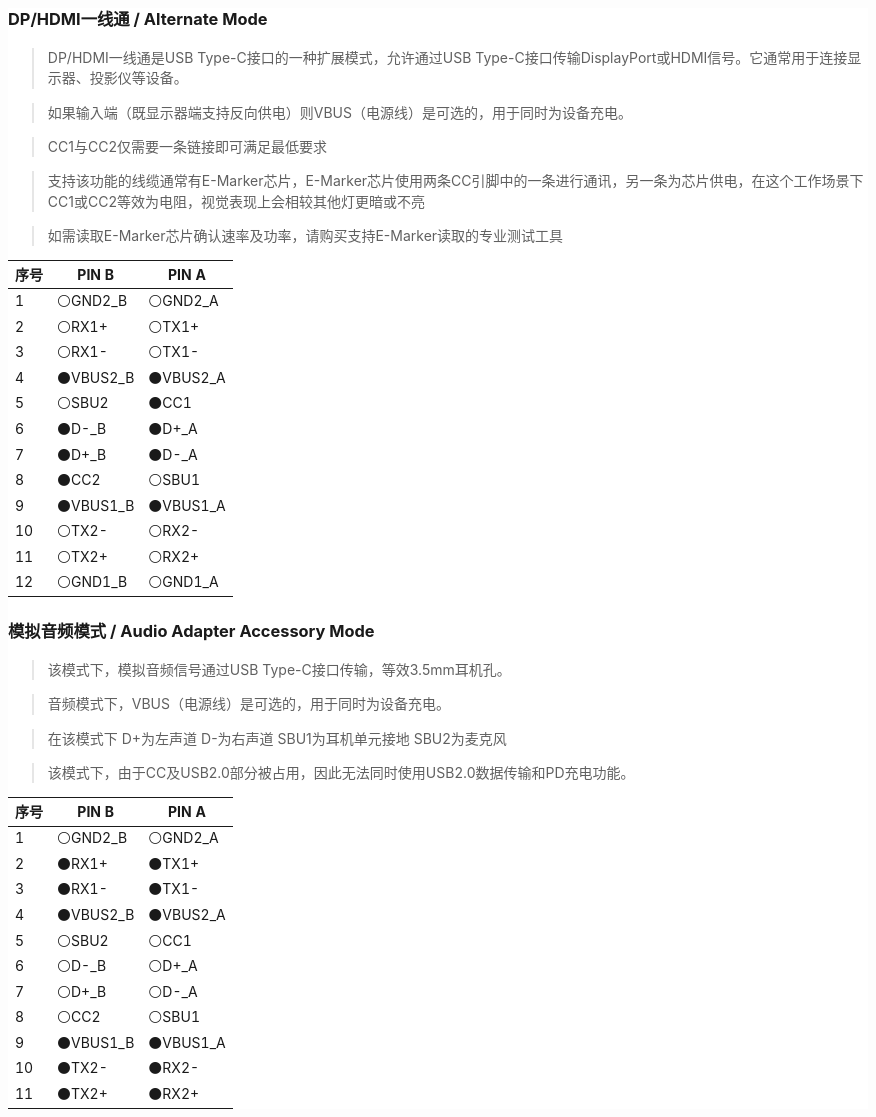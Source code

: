     
### DP/HDMI一线通 /  Alternate Mode  
> DP/HDMI一线通是USB Type-C接口的一种扩展模式，允许通过USB Type-C接口传输DisplayPort或HDMI信号。它通常用于连接显示器、投影仪等设备。

> 如果输入端（既显示器端支持反向供电）则VBUS（电源线）是可选的，用于同时为设备充电。

> CC1与CC2仅需要一条链接即可满足最低要求

> 支持该功能的线缆通常有E-Marker芯片，E-Marker芯片使用两条CC引脚中的一条进行通讯，另一条为芯片供电，在这个工作场景下CC1或CC2等效为电阻，视觉表现上会相较其他灯更暗或不亮

> 如需读取E-Marker芯片确认速率及功率，请购买支持E-Marker读取的专业测试工具

| 序号 | PIN B      | PIN A      |
|------|------------|------------|
| 1    | ⚪GND2_B   | ⚪GND2_A   |
| 2    | ⚪RX1+     | ⚪TX1+     | 
| 3    | ⚪RX1-     | ⚪TX1-     | 
| 4    | ⚫VBUS2_B  | ⚫VBUS2_A  | 
| 5    | ⚪SBU2     | ⚫CC1      |
| 6    | ⚫D-_B     | ⚫D+_A     |
| 7    | ⚫D+_B     | ⚫D-_A     |
| 8    | ⚫CC2      | ⚪SBU1     |
| 9    | ⚫VBUS1_B  | ⚫VBUS1_A  | 
| 10   | ⚪TX2-     | ⚪RX2-     | 
| 11   | ⚪TX2+     | ⚪RX2+     | 
| 12   | ⚪GND1_B   | ⚪GND1_A   | 

### 模拟音频模式 / Audio Adapter Accessory Mode

> 该模式下，模拟音频信号通过USB Type-C接口传输，等效3.5mm耳机孔。

> 音频模式下，VBUS（电源线）是可选的，用于同时为设备充电。


> 在该模式下 D+为左声道 D-为右声道 SBU1为耳机单元接地 SBU2为麦克风 

> 该模式下，由于CC及USB2.0部分被占用，因此无法同时使用USB2.0数据传输和PD充电功能。


| 序号 | PIN B      | PIN A      |
|------|------------|------------|
| 1    | ⚪GND2_B   | ⚪GND2_A   |
| 2    | ⚫RX1+     | ⚫TX1+     |
| 3    | ⚫RX1-     | ⚫TX1-     |
| 4    | ⚫VBUS2_B  | ⚫VBUS2_A  |
| 5    | ⚪SBU2     | ⚪CC1      | (CC1, SBU2)
| 6    | ⚪D-_B     | ⚪D+_A     | (D+, D-)
| 7    | ⚪D+_B     | ⚪D-_A     | (D+, D-)
| 8    | ⚪CC2      | ⚪SBU1     | (CC2, SBU1)
| 9    | ⚫VBUS1_B  | ⚫VBUS1_A  |
| 10   | ⚫TX2-     | ⚫RX2-     |
| 11   | ⚫TX2+     | ⚫RX2+     |